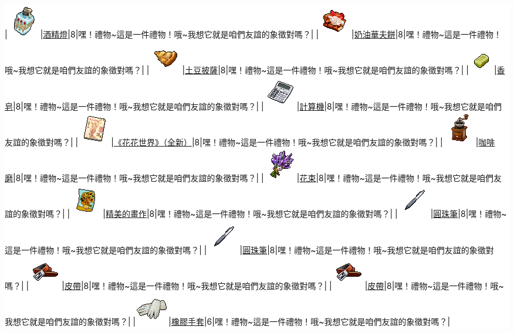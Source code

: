 |![img](images/item_pic_JJD.png)|[酒精燈](道具.md#酒精燈)|8|嘿！禮物\~這是一件禮物！哦\~我想它就是咱們友誼的象徵對嗎？|
|![img](images/item_pic_NYHFB.png)|[奶油華夫餅](道具.md#奶油華夫餅)|8|嘿！禮物\~這是一件禮物！哦\~我想它就是咱們友誼的象徵對嗎？|
|![img](images/item_pic_TDPS.png)|[土豆披薩](道具.md#土豆披薩)|8|嘿！禮物\~這是一件禮物！哦\~我想它就是咱們友誼的象徵對嗎？|
|![img](images/item_pic_XZ.png)|[香皂](道具.md#香皂)|8|嘿！禮物\~這是一件禮物！哦\~我想它就是咱們友誼的象徵對嗎？|
|![img](images/item_pic_JSQ.png)|[計算機](道具.md#計算機)|8|嘿！禮物\~這是一件禮物！哦\~我想它就是咱們友誼的象徵對嗎？|
|![img](images/item_pic_HHSJQXD.png)|[《花花世界》（全新）](道具.md#《花花世界》（全新）)|8|嘿！禮物\~這是一件禮物！哦\~我想它就是咱們友誼的象徵對嗎？|
|![img](images/item_pic_KFM.png)|[咖啡磨](道具.md#咖啡磨)|8|嘿！禮物\~這是一件禮物！哦\~我想它就是咱們友誼的象徵對嗎？|
|![img](images/item_pic_HS2.png)|[花束](道具.md#花束)|8|嘿！禮物\~這是一件禮物！哦\~我想它就是咱們友誼的象徵對嗎？|
|![img](images/item_pic_JMDHZ.png)|[精美的畫作](道具.md#精美的畫作)|8|嘿！禮物\~這是一件禮物！哦\~我想它就是咱們友誼的象徵對嗎？|
|![img](images/item_pic_YZB.png)|[圓珠筆](道具.md#圓珠筆)|8|嘿！禮物\~這是一件禮物！哦\~我想它就是咱們友誼的象徵對嗎？|
|![img](images/item_pic_YZB.png)|[圓珠筆](道具.md#圓珠筆)|8|嘿！禮物\~這是一件禮物！哦\~我想它就是咱們友誼的象徵對嗎？|
|![img](images/item_pic_PD.png)|[皮帶](道具.md#皮帶)|8|嘿！禮物\~這是一件禮物！哦\~我想它就是咱們友誼的象徵對嗎？|
|![img](images/item_pic_PD.png)|[皮帶](道具.md#皮帶)|8|嘿！禮物\~這是一件禮物！哦\~我想它就是咱們友誼的象徵對嗎？|
|![img](images/item_pic_XJST.png)|[橡膠手套](道具.md#橡膠手套)|6|嘿！禮物\~這是一件禮物！哦\~我想它就是咱們友誼的象徵對嗎？|